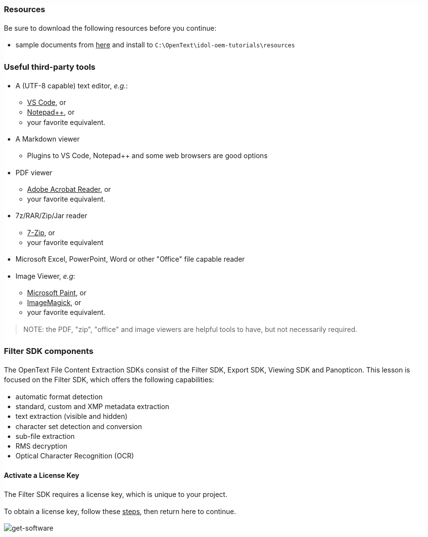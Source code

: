 ### Resources

Be sure to download the following resources before you continue:

- sample documents from [here](../../resources/keyview_filter/) and install to `C:\OpenText\idol-oem-tutorials\resources`

### Useful third-party tools

- A (UTF-8 capable) text editor, *e.g.*:

  - [VS Code](https://code.visualstudio.com/download), or
  - [Notepad++](https://notepad-plus-plus.org/downloads/), or
  - your favorite equivalent.

- A Markdown viewer
  - Plugins to VS Code, Notepad++ and some web browsers are good options

- PDF viewer
  - [Adobe Acrobat Reader](https://www.adobe.com/acrobat/pdf-reader.html), or
  - your favorite equivalent.

- 7z/RAR/Zip/Jar reader
  - [7-Zip](https://www.7-zip.org/), or
  - your favorite equivalent

- Microsoft Excel, PowerPoint, Word or other "Office" file capable reader
  
- Image Viewer, *e.g*:
  - [Microsoft Paint](https://apps.microsoft.com/detail/9pcfs5b6t72h?hl=en-US&gl=US), or
  - [ImageMagick](https://imagemagick.org/index.php), or
  - your favorite equivalent.

> NOTE: the PDF, "zip", "office" and image viewers are helpful tools to have, but not necessarily required.

### Filter SDK components

The OpenText File Content Extraction SDKs consist of the Filter SDK, Export SDK, Viewing SDK and Panopticon.  This lesson is focused on the Filter SDK, which offers the following capabilities:

- automatic format detection
- standard, custom and XMP metadata extraction
- text extraction (visible and hidden)
- character set detection and conversion
- sub-file extraction
- RMS decryption
- Optical Character Recognition (OCR)

#### Activate a License Key

The Filter SDK requires a license key, which is unique to your project.

To obtain a license key, follow these [steps](../setup/license_key_keyview.md), then return here to continue.

![get-software](../../figs/get-software-keyview.png)
